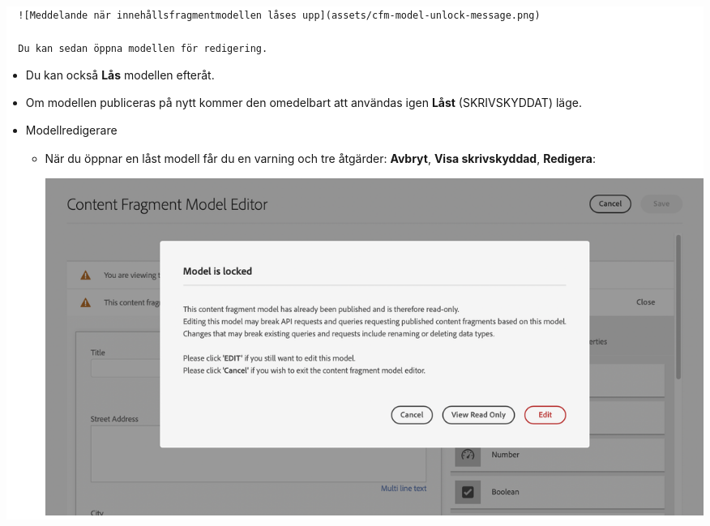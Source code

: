       ![Meddelande när innehållsfragmentmodellen låses upp](assets/cfm-model-unlock-message.png)

      Du kan sedan öppna modellen för redigering.

   * Du kan också **Lås** modellen efteråt.
   * Om modellen publiceras på nytt kommer den omedelbart att användas igen **Låst** (SKRIVSKYDDAT) läge.

* Modellredigerare

   * När du öppnar en låst modell får du en varning och tre åtgärder: **Avbryt**, **Visa skrivskyddad**, **Redigera**:

      ![Meddelande när en låst innehållsfragmentmodell visas](assets/cfm-model-editor-lock-message.png)
